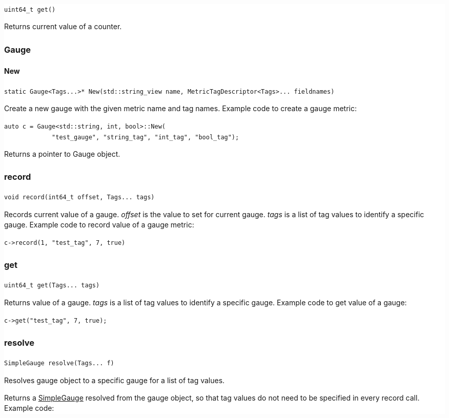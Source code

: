 ``` {.sourceCode .cpp}
uint64_t get()
```

Returns current value of a counter.

### Gauge

#### New

``` {.sourceCode .cpp}
static Gauge<Tags...>* New(std::string_view name, MetricTagDescriptor<Tags>... fieldnames)
```

Create a new gauge with the given metric name and tag names. Example
code to create a gauge metric:

``` {.sourceCode .cpp}
auto c = Gauge<std::string, int, bool>::New(
             "test_gauge", "string_tag", "int_tag", "bool_tag");
```

Returns a pointer to Gauge object.

### record

``` {.sourceCode .cpp}
void record(int64_t offset, Tags... tags)
```

Records current value of a gauge. *offset* is the value to set for
current gauge. *tags* is a list of tag values to identify a specific
gauge. Example code to record value of a gauge metric:

``` {.sourceCode .cpp}
c->record(1, "test_tag", 7, true)
```

### get

``` {.sourceCode .cpp}
uint64_t get(Tags... tags)
```

Returns value of a gauge. *tags* is a list of tag values to identify a
specific gauge. Example code to get value of a gauge:

``` {.sourceCode .cpp}
c->get("test_tag", 7, true);
```

### resolve

``` {.sourceCode .cpp}
SimpleGauge resolve(Tags... f)
```

Resolves gauge object to a specific gauge for a list of tag values.

Returns a [SimpleGauge](#SimpleGauge)
resolved from the gauge object, so that tag values do not need to be
specified in every record call. Example code:
